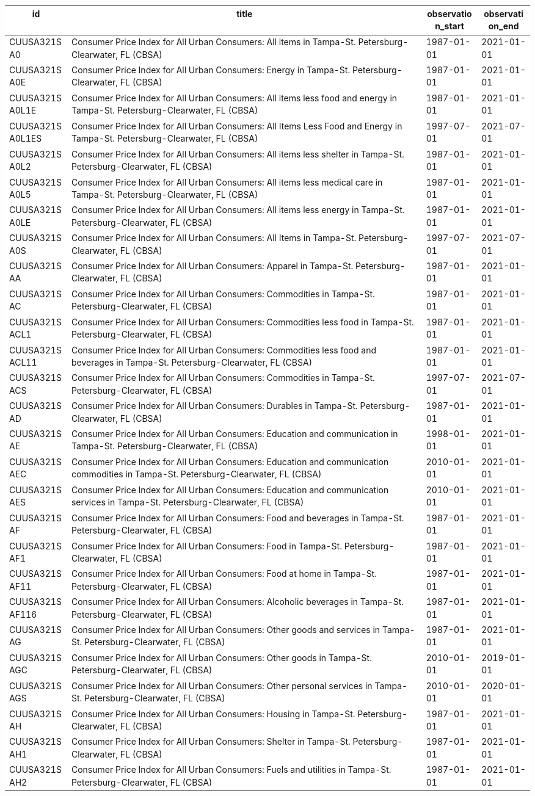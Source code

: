 | id              | title                                                                                                                                    | observation_start   | observation_end   |
|-----------------|------------------------------------------------------------------------------------------------------------------------------------------|---------------------|-------------------|
| CUUSA321SA0     | Consumer Price Index for All Urban Consumers: All items in Tampa-St. Petersburg-Clearwater, FL (CBSA)                                    | 1987-01-01          | 2021-01-01        |
| CUUSA321SA0E    | Consumer Price Index for All Urban Consumers: Energy in Tampa-St. Petersburg-Clearwater, FL (CBSA)                                       | 1987-01-01          | 2021-01-01        |
| CUUSA321SA0L1E  | Consumer Price Index for All Urban Consumers: All items less food and energy in Tampa-St. Petersburg-Clearwater, FL (CBSA)               | 1987-01-01          | 2021-01-01        |
| CUUSA321SA0L1ES | Consumer Price Index for All Urban Consumers: All Items Less Food and Energy in Tampa-St. Petersburg-Clearwater, FL (CBSA)               | 1997-07-01          | 2021-07-01        |
| CUUSA321SA0L2   | Consumer Price Index for All Urban Consumers: All items less shelter in Tampa-St. Petersburg-Clearwater, FL (CBSA)                       | 1987-01-01          | 2021-01-01        |
| CUUSA321SA0L5   | Consumer Price Index for All Urban Consumers: All items less medical care in Tampa-St. Petersburg-Clearwater, FL (CBSA)                  | 1987-01-01          | 2021-01-01        |
| CUUSA321SA0LE   | Consumer Price Index for All Urban Consumers: All items less energy in Tampa-St. Petersburg-Clearwater, FL (CBSA)                        | 1987-01-01          | 2021-01-01        |
| CUUSA321SA0S    | Consumer Price Index for All Urban Consumers: All Items in Tampa-St. Petersburg-Clearwater, FL (CBSA)                                    | 1997-07-01          | 2021-07-01        |
| CUUSA321SAA     | Consumer Price Index for All Urban Consumers: Apparel in Tampa-St. Petersburg-Clearwater, FL (CBSA)                                      | 1987-01-01          | 2021-01-01        |
| CUUSA321SAC     | Consumer Price Index for All Urban Consumers: Commodities in Tampa-St. Petersburg-Clearwater, FL (CBSA)                                  | 1987-01-01          | 2021-01-01        |
| CUUSA321SACL1   | Consumer Price Index for All Urban Consumers: Commodities less food in Tampa-St. Petersburg-Clearwater, FL (CBSA)                        | 1987-01-01          | 2021-01-01        |
| CUUSA321SACL11  | Consumer Price Index for All Urban Consumers: Commodities less food and beverages in Tampa-St. Petersburg-Clearwater, FL (CBSA)          | 1987-01-01          | 2021-01-01        |
| CUUSA321SACS    | Consumer Price Index for All Urban Consumers: Commodities in Tampa-St. Petersburg-Clearwater, FL (CBSA)                                  | 1997-07-01          | 2021-07-01        |
| CUUSA321SAD     | Consumer Price Index for All Urban Consumers: Durables in Tampa-St. Petersburg-Clearwater, FL (CBSA)                                     | 1987-01-01          | 2021-01-01        |
| CUUSA321SAE     | Consumer Price Index for All Urban Consumers: Education and communication in Tampa-St. Petersburg-Clearwater, FL (CBSA)                  | 1998-01-01          | 2021-01-01        |
| CUUSA321SAEC    | Consumer Price Index for All Urban Consumers: Education and communication commodities in Tampa-St. Petersburg-Clearwater, FL (CBSA)      | 2010-01-01          | 2021-01-01        |
| CUUSA321SAES    | Consumer Price Index for All Urban Consumers: Education and communication services in Tampa-St. Petersburg-Clearwater, FL (CBSA)         | 2010-01-01          | 2021-01-01        |
| CUUSA321SAF     | Consumer Price Index for All Urban Consumers: Food and beverages in Tampa-St. Petersburg-Clearwater, FL (CBSA)                           | 1987-01-01          | 2021-01-01        |
| CUUSA321SAF1    | Consumer Price Index for All Urban Consumers: Food in Tampa-St. Petersburg-Clearwater, FL (CBSA)                                         | 1987-01-01          | 2021-01-01        |
| CUUSA321SAF11   | Consumer Price Index for All Urban Consumers: Food at home in Tampa-St. Petersburg-Clearwater, FL (CBSA)                                 | 1987-01-01          | 2021-01-01        |
| CUUSA321SAF116  | Consumer Price Index for All Urban Consumers: Alcoholic beverages in Tampa-St. Petersburg-Clearwater, FL (CBSA)                          | 1987-01-01          | 2021-01-01        |
| CUUSA321SAG     | Consumer Price Index for All Urban Consumers: Other goods and services in Tampa-St. Petersburg-Clearwater, FL (CBSA)                     | 1987-01-01          | 2021-01-01        |
| CUUSA321SAGC    | Consumer Price Index for All Urban Consumers: Other goods in Tampa-St. Petersburg-Clearwater, FL (CBSA)                                  | 2010-01-01          | 2019-01-01        |
| CUUSA321SAGS    | Consumer Price Index for All Urban Consumers: Other personal services in Tampa-St. Petersburg-Clearwater, FL (CBSA)                      | 2010-01-01          | 2020-01-01        |
| CUUSA321SAH     | Consumer Price Index for All Urban Consumers: Housing in Tampa-St. Petersburg-Clearwater, FL (CBSA)                                      | 1987-01-01          | 2021-01-01        |
| CUUSA321SAH1    | Consumer Price Index for All Urban Consumers: Shelter in Tampa-St. Petersburg-Clearwater, FL (CBSA)                                      | 1987-01-01          | 2021-01-01        |
| CUUSA321SAH2    | Consumer Price Index for All Urban Consumers: Fuels and utilities in Tampa-St. Petersburg-Clearwater, FL (CBSA)                          | 1987-01-01          | 2021-01-01        |
